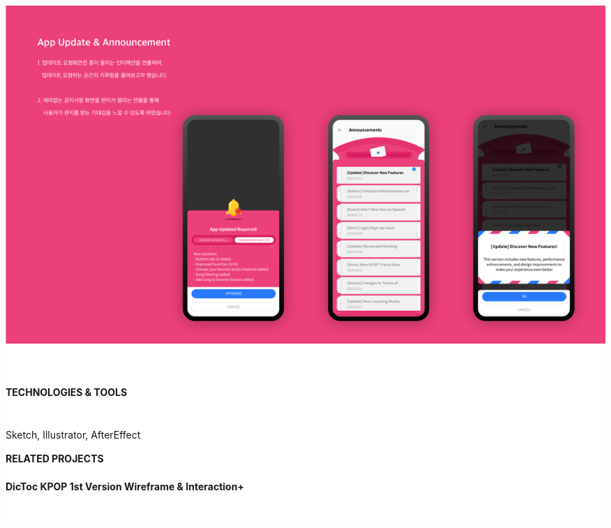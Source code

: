 <img src="https://github.com/crazyjamy/crazyjamy.github.io/blob/master/_images/_post/kpopdictoc-p/17.png?raw=true" alt="" width="1920">
<br /> <br /> <br />

<strong> TECHNOLOGIES & TOOLS</strong> <br /><br /><br />
Sketch, Illustrator, AfterEffect

<strong> RELATED PROJECTS </strong> <br /><br />
<a href="https://crazyjamy.github.io/kpoplyricsgame/" style="font-weight: bold; text-decoration: none;">DicToc KPOP 1st Version Wireframe & Interaction+</a> <br /><br /><br />

</div>
